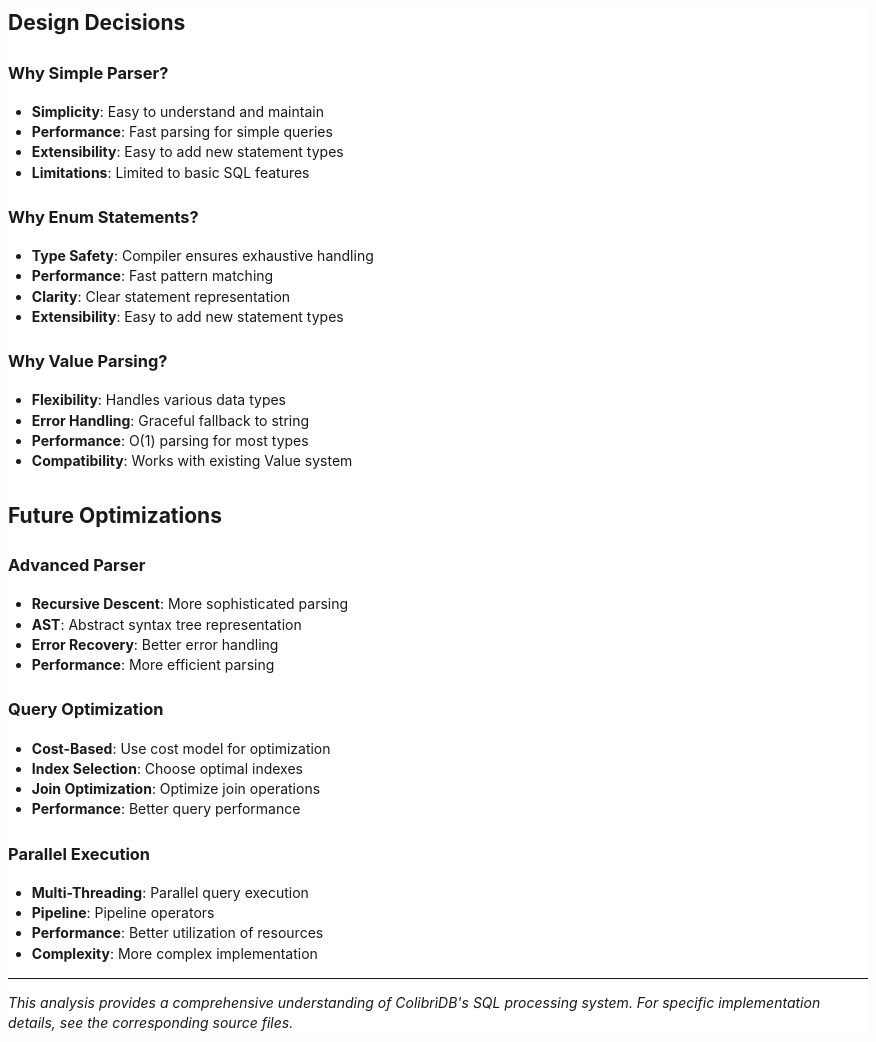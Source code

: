 ## Design Decisions

### Why Simple Parser?

- **Simplicity**: Easy to understand and maintain
- **Performance**: Fast parsing for simple queries
- **Extensibility**: Easy to add new statement types
- **Limitations**: Limited to basic SQL features

### Why Enum Statements?

- **Type Safety**: Compiler ensures exhaustive handling
- **Performance**: Fast pattern matching
- **Clarity**: Clear statement representation
- **Extensibility**: Easy to add new statement types

### Why Value Parsing?

- **Flexibility**: Handles various data types
- **Error Handling**: Graceful fallback to string
- **Performance**: O(1) parsing for most types
- **Compatibility**: Works with existing Value system

## Future Optimizations

### Advanced Parser

- **Recursive Descent**: More sophisticated parsing
- **AST**: Abstract syntax tree representation
- **Error Recovery**: Better error handling
- **Performance**: More efficient parsing

### Query Optimization

- **Cost-Based**: Use cost model for optimization
- **Index Selection**: Choose optimal indexes
- **Join Optimization**: Optimize join operations
- **Performance**: Better query performance

### Parallel Execution

- **Multi-Threading**: Parallel query execution
- **Pipeline**: Pipeline operators
- **Performance**: Better utilization of resources
- **Complexity**: More complex implementation

---

*This analysis provides a comprehensive understanding of ColibrìDB's SQL processing system. For specific implementation details, see the corresponding source files.*
